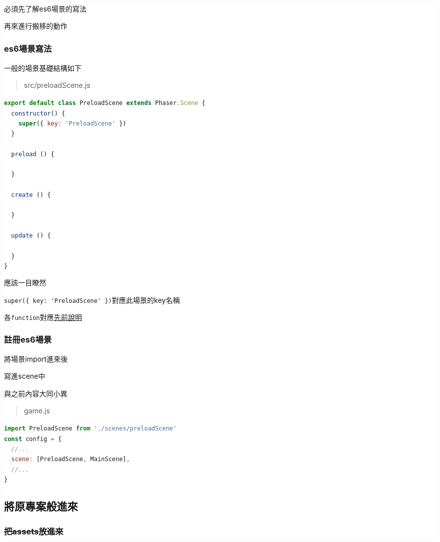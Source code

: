 必須先了解es6場景的寫法

再來進行搬移的動作

### es6場景寫法

一般的場景基礎結構如下

> src/preloadScene.js
``` js
export default class PreloadScene extends Phaser.Scene {
  constructor() {
    super({ key: 'PreloadScene' })
  }

  preload () {
    
  }

  create () {
    
  }

  update () {

  }
}
```
應該一目瞭然

`super({ key: 'PreloadScene' })`對應此場景的key名稱

各`function`對應[先前說明](/Phaser3/loadfile)

### 註冊es6場景

將場景import進來後

寫進scene中

與之前內容大同小異

> game.js
``` js
import PreloadScene from './scenes/preloadScene'
const config = {
  //...
  scene: [PreloadScene, MainScene],
  //...
}
```

## 將原專案般進來

### ~~把assets放進來~~
